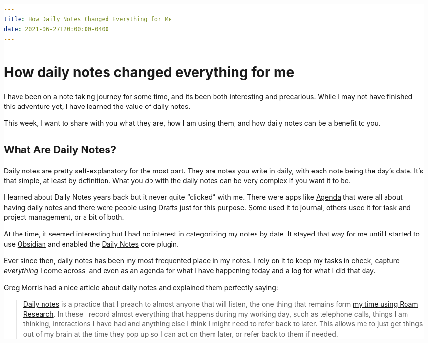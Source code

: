 ```yaml
---
title: How Daily Notes Changed Everything for Me
date: 2021-06-27T20:00:00-0400
---
```


# How daily notes changed everything for me

I have been on a note taking journey for some time, and its been both interesting and precarious. While I may not have finished this adventure yet, I have learned the value of daily notes.

  

This week, I want to share with you what they are, how I am using them, and how daily notes can be a benefit to you.

  

What Are Daily Notes?
---------------------

  

Daily notes are pretty self-explanatory for the most part. They are notes you write in daily, with each note being the day’s date. It’s that simple, at least by definition. What you _do_ with the daily notes can be very complex if you want it to be.

  

I learned about Daily Notes years back but it never quite “clicked” with me. There were apps like [Agenda](https://agenda.com/) that were all about having daily notes and there were people using Drafts just for this purpose. Some used it to journal, others used it for task and project management, or a bit of both.

  

At the time, it seemed interesting but I had no interest in categorizing my notes by date. It stayed that way for me until I started to use [Obsidian](https://obsidian.md/) and enabled the [Daily Notes](https://help.obsidian.md/Plugins/Daily+notes) core plugin.

  

Ever since then, daily notes has been my most frequented place in my notes. I rely on it to keep my tasks in check, capture _everything_ I come across, and even as an agenda for what I have happening today and a log for what I did that day.

  

Greg Morris had a [nice article](https://gr36.com/2021/06/24/using-craft-for.html) about daily notes and explained them perfectly saying:

  

> [Daily notes](https://www.gr36.com/2021/05/15/my-obsidian-set.html) is a practice that I preach to almost anyone that will listen, the one thing that remains form [my time using Roam Research](https://www.gr36.com/2020/08/21/how-to-start.html). In these I record almost everything that happens during my working day, such as telephone calls, things I am thinking, interactions I have had and anything else I think I might need to refer back to later. This allows me to just get things out of my brain at the time they pop up so I can act on them later, or refer back to them if needed.
